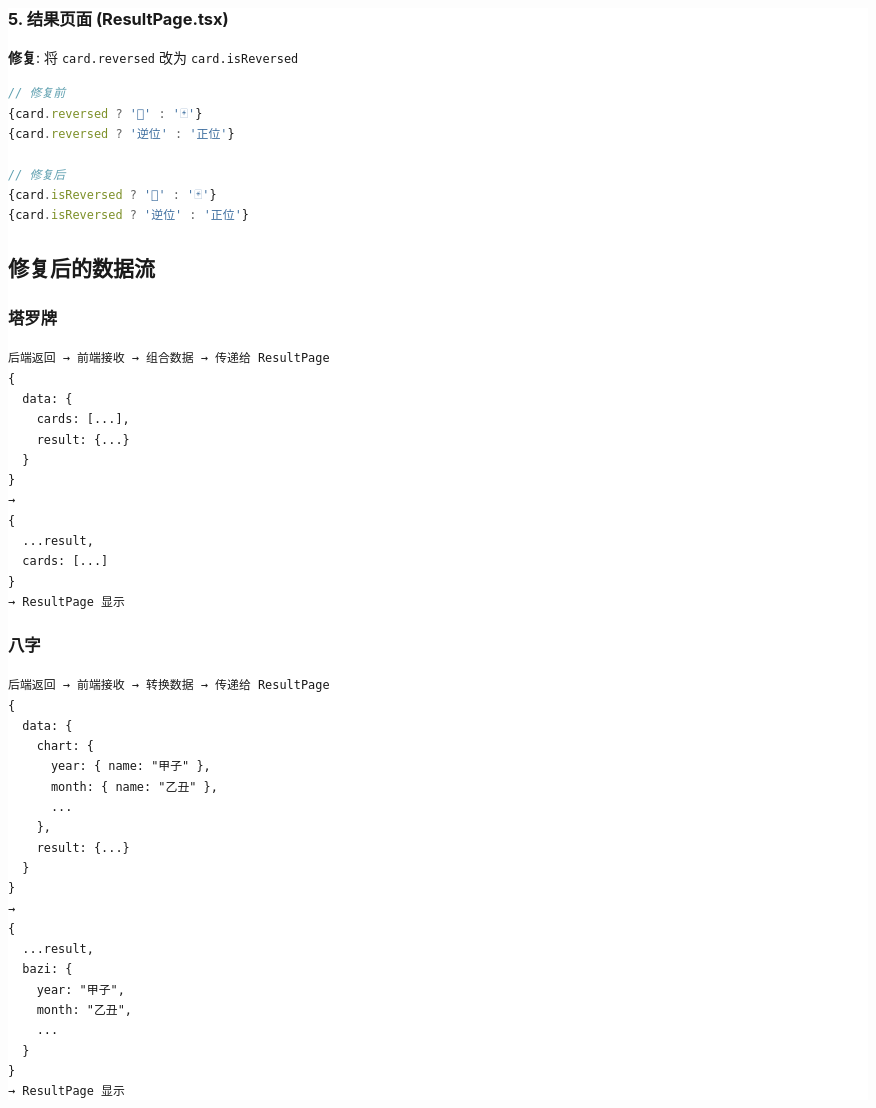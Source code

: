 ### 5. 结果页面 (ResultPage.tsx)

**修复**: 将 `card.reversed` 改为 `card.isReversed`

```typescript
// 修复前
{card.reversed ? '🔄' : '🃏'}
{card.reversed ? '逆位' : '正位'}

// 修复后
{card.isReversed ? '🔄' : '🃏'}
{card.isReversed ? '逆位' : '正位'}
```

## 修复后的数据流

### 塔罗牌
```
后端返回 → 前端接收 → 组合数据 → 传递给 ResultPage
{
  data: {
    cards: [...],
    result: {...}
  }
}
→
{
  ...result,
  cards: [...]
}
→ ResultPage 显示
```

### 八字
```
后端返回 → 前端接收 → 转换数据 → 传递给 ResultPage
{
  data: {
    chart: {
      year: { name: "甲子" },
      month: { name: "乙丑" },
      ...
    },
    result: {...}
  }
}
→
{
  ...result,
  bazi: {
    year: "甲子",
    month: "乙丑",
    ...
  }
}
→ ResultPage 显示
```
